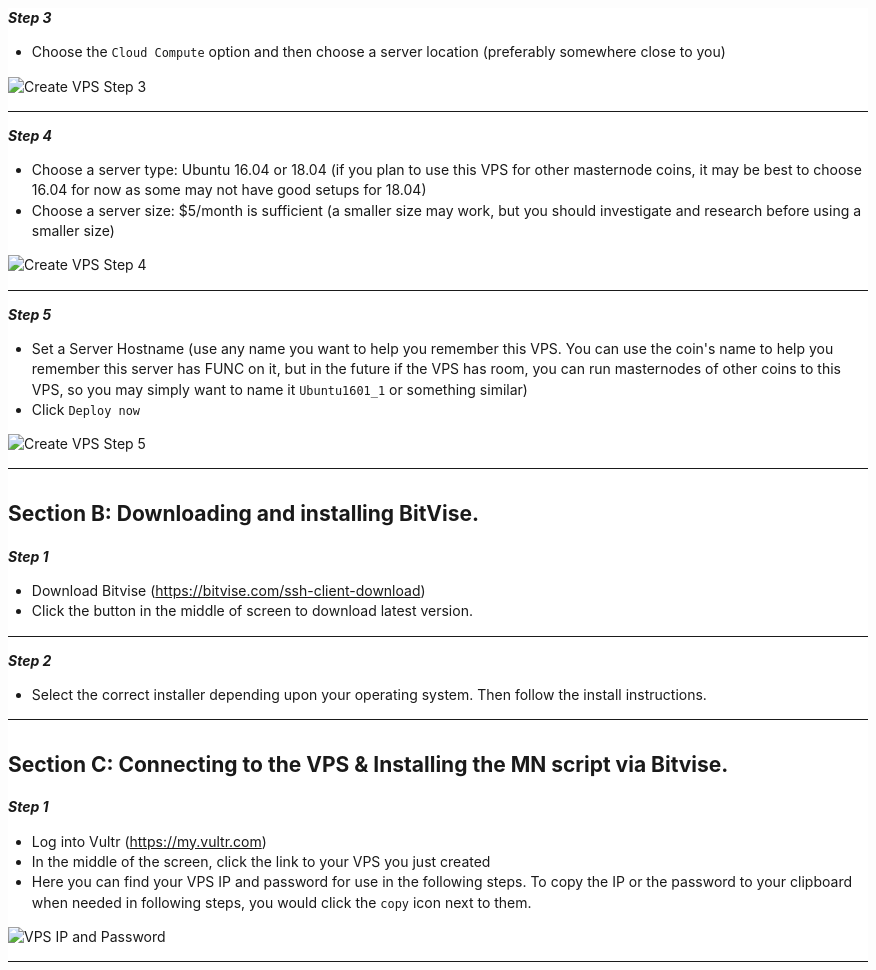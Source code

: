 ***Step 3*** 
* Choose the `Cloud Compute` option and then choose a server location (preferably somewhere close to you)

![Create VPS Step 3](https://github.com/LotCooler/FUNC-Masternode-Install/raw/master/images/SectionAStep3.jpg "Create VPS Step 3")
***

***Step 4***
* Choose a server type: Ubuntu 16.04 or 18.04 (if you plan to use this VPS for other masternode coins, it may be best to choose 16.04 for now as some may not have good setups for 18.04)
* Choose a server size: $5/month is sufficient (a smaller size may work, but you should investigate and research before using a smaller size)

![Create VPS Step 4](https://github.com/LotCooler/FUNC-Masternode-Install/raw/master/images/SectionAStep4.jpg "Create VPS Step 4")
***

***Step 5*** 
* Set a Server Hostname (use any name you want to help you remember this VPS. You can use the coin's name to help you remember this server has FUNC on it, but in the future if the VPS has room, you can run masternodes of other coins to this VPS, so you may simply want to name it `Ubuntu1601_1` or something similar)
* Click `Deploy now`

![Create VPS Step 5](https://github.com/LotCooler/FUNC-Masternode-Install/raw/master/images/SectionAStep5.jpg "Create VPS Step 5")
***

## Section B: Downloading and installing BitVise. 

***Step 1***
* Download Bitvise (https://bitvise.com/ssh-client-download)
* Click the button in the middle of screen to download latest version.
***

***Step 2***
* Select the correct installer depending upon your operating system. Then follow the install instructions. 
***


## Section C: Connecting to the VPS & Installing the MN script via Bitvise.

***Step 1***
* Log into Vultr (https://my.vultr.com)
* In the middle of the screen, click the link to your VPS you just created
* Here you can find your VPS IP and password for use in the following steps. To copy the IP or the password to your clipboard when needed in following steps, you would click the `copy` icon next to them.

![VPS IP and Password](https://github.com/LotCooler/FUNC-Masternode-Install/raw/master/images/SectionCStep1.jpg "VPS IP and Password")
***
